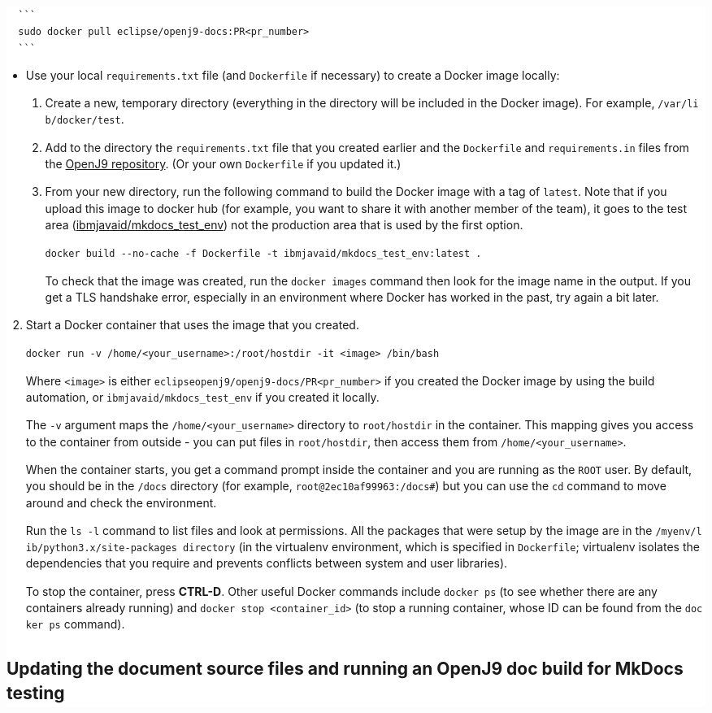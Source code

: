       ```
      sudo docker pull eclipse/openj9-docs:PR<pr_number>
      ```
   - Use your local `requirements.txt` file (and `Dockerfile` if necessary) to create a Docker image locally:
      1. Create a new, temporary directory (everything in the directory will be included in the Docker image). For example, `/var/lib/docker/test`.
      2. Add to the directory the `requirements.txt` file that you created earlier and the `Dockerfile` and `requirements.in` files from the [OpenJ9 repository](https://github.com/eclipse-openj9/openj9-docs/tree/master/buildenv). (Or your own `Dockerfile` if you updated it.)
      3. From your new directory, run the following command to build the Docker image with a tag of `latest`.
Note that if you upload this image to docker hub (for example, you want to share it with another member of the team), it goes to the test area ([ibmjavaid/mkdocs_test_env](https://hub.docker.com/r/ibmjavaid/mkdocs_test_env/tags)) not the production area that is used by the first option.

         ```
         docker build --no-cache -f Dockerfile -t ibmjavaid/mkdocs_test_env:latest .
         ```

         To check that the image was created, run the `docker images` command then look for the image name in the output. If you get a TLS handshake error, especially in an environment where Docker has worked in the past, try again a bit later.

2. Start a Docker container that uses the image that you created.

   ```
   docker run -v /home/<your_username>:/root/hostdir -it <image> /bin/bash
   ```

   Where `<image>` is either `eclipseopenj9/openj9-docs/PR<pr_number>` if you created the Docker image by using the build automation, or `ibmjavaid/mkdocs_test_env` if you created it locally.

   The `-v` argument maps the `/home/<your_username>` directory to `root/hostdir` in the container. This mapping gives you access to the container from outside - you can put files in `root/hostdir`, then access them from `/home/<your_username>`.

   When the container starts, you get a command prompt inside the container and you are running as the `ROOT` user. By default, you should be in the `/docs` directory (for example,
`root@2ec10af99963:/docs#`) but you can use the `cd` command to move around and check the environment.

   Run the `ls -l` command to list files and look at permissions.
All the packages that were setup by the image are in the `/myenv/lib/python3.x/site-packages directory` (in the virtualenv environment, which is specified in `Dockerfile`; virtualenv isolates the dependencies that you require and prevents conflicts between system and user libraries).

   To stop the container, press **CTRL-D**.
Other useful Docker commands include `docker ps` (to see whether there are any containers already running) and `docker stop <container_id>` (to stop a running container, whose ID can be found from the `docker ps` command).

## Updating the document source files and running an OpenJ9 doc build for MkDocs testing
